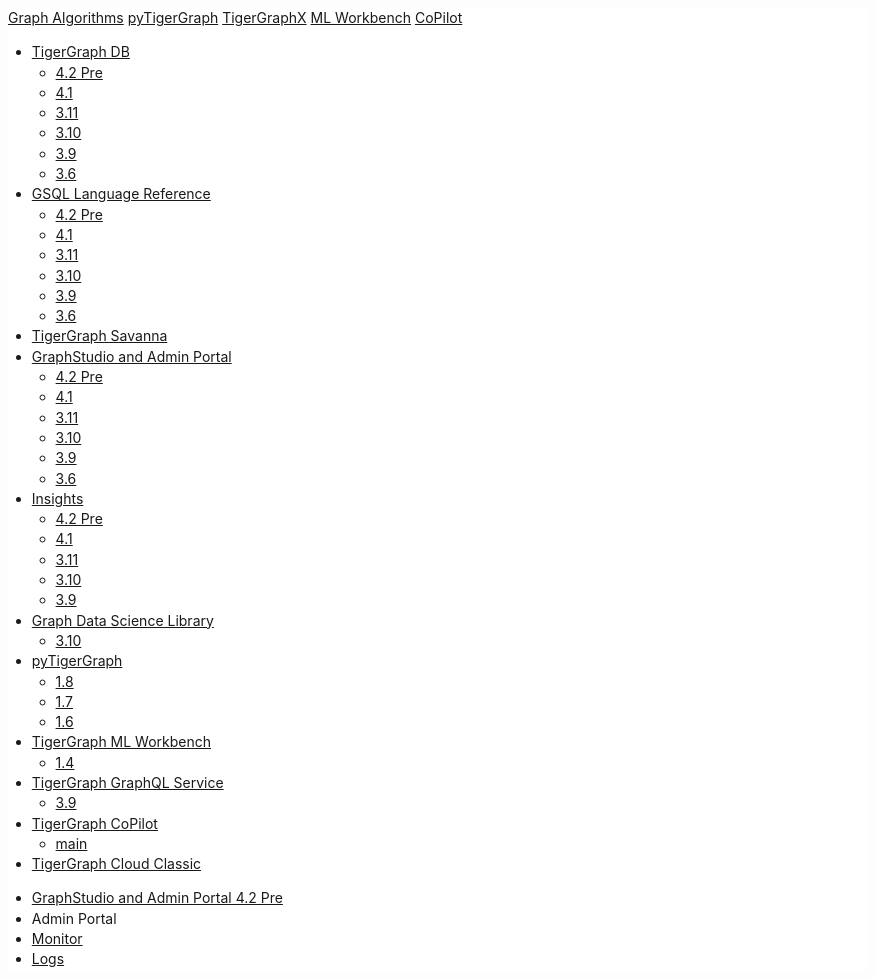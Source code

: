 [Graph Algorithms](https://docs.tigergraph.com/graph-ml/3.10/intro/) [pyTigerGraph](https://docs.tigergraph.com/pytigergraph/1.8/intro/) [TigerGraphX](https://github.com/tigergraph/ecosys/blob/master/tutorials/TigerGraphX.md) [ML Workbench](https://docs.tigergraph.com/ml-workbench/1.4/intro/) [CoPilot](https://docs.tigergraph.com/tg-copilot/intro/)
  * [TigerGraph DB](https://docs.tigergraph.com/tigergraph-server/4.2/intro/)
    * [4.2 Pre](https://docs.tigergraph.com/tigergraph-server/4.2/intro/)
    * [4.1](https://docs.tigergraph.com/tigergraph-server/4.1/intro/)
    * [3.11](https://docs.tigergraph.com/tigergraph-server/3.11/intro/)
    * [3.10](https://docs.tigergraph.com/tigergraph-server/3.10/intro/)
    * [3.9](https://docs.tigergraph.com/tigergraph-server/3.9/intro/)
    * [3.6](https://docs.tigergraph.com/tigergraph-server/3.6/intro/)
  * [GSQL Language Reference](https://docs.tigergraph.com/gsql-ref/4.2/intro/)
    * [4.2 Pre](https://docs.tigergraph.com/gsql-ref/4.2/intro/)
    * [4.1](https://docs.tigergraph.com/gsql-ref/4.1/intro/)
    * [3.11](https://docs.tigergraph.com/gsql-ref/3.11/intro/)
    * [3.10](https://docs.tigergraph.com/gsql-ref/3.10/intro/)
    * [3.9](https://docs.tigergraph.com/gsql-ref/3.9/intro/)
    * [3.6](https://docs.tigergraph.com/gsql-ref/3.6/intro/intro)
  * [TigerGraph Savanna](https://docs.tigergraph.com/savanna/main/overview/)
  * [GraphStudio and Admin Portal](https://docs.tigergraph.com/gui/4.2/intro/)
    * [4.2 Pre](https://docs.tigergraph.com/gui/4.2/intro/)
    * [4.1](https://docs.tigergraph.com/gui/4.1/intro/)
    * [3.11](https://docs.tigergraph.com/gui/3.11/intro/)
    * [3.10](https://docs.tigergraph.com/gui/3.10/intro/)
    * [3.9](https://docs.tigergraph.com/gui/3.9/intro/)
    * [3.6](https://docs.tigergraph.com/gui/3.6/graphstudio/overview)
  * [Insights](https://docs.tigergraph.com/insights/4.2/intro/)
    * [4.2 Pre](https://docs.tigergraph.com/insights/4.2/intro/)
    * [4.1](https://docs.tigergraph.com/insights/4.1/intro/)
    * [3.11](https://docs.tigergraph.com/insights/3.11/intro/)
    * [3.10](https://docs.tigergraph.com/insights/3.10/intro/)
    * [3.9](https://docs.tigergraph.com/insights/3.9/intro/)
  * [Graph Data Science Library](https://docs.tigergraph.com/graph-ml/3.10/intro/)
    * [3.10](https://docs.tigergraph.com/graph-ml/3.10/intro/)
  * [pyTigerGraph](https://docs.tigergraph.com/pytigergraph/1.8/intro/)
    * [1.8](https://docs.tigergraph.com/pytigergraph/1.8/intro/)
    * [1.7](https://docs.tigergraph.com/pytigergraph/1.7/intro/)
    * [1.6](https://docs.tigergraph.com/pytigergraph/1.6/intro/)
  * [TigerGraph ML Workbench](https://docs.tigergraph.com/ml-workbench/1.4/intro/)
    * [1.4](https://docs.tigergraph.com/ml-workbench/1.4/intro/)
  * [TigerGraph GraphQL Service](https://docs.tigergraph.com/graphql/3.9/)
    * [3.9](https://docs.tigergraph.com/graphql/3.9/)
  * [TigerGraph CoPilot](https://docs.tigergraph.com/tg-copilot/intro/)
    * [main](https://docs.tigergraph.com/tg-copilot/intro/)
  * [TigerGraph Cloud Classic](https://docs.tigergraph.com/cloud/main/start/overview)


[](https://docs.tigergraph.com/home/)
  * [GraphStudio and Admin Portal 4.2 Pre](https://docs.tigergraph.com/gui/4.2/intro/)
  * Admin Portal
  * [Monitor](https://docs.tigergraph.com/gui/4.2/admin-portal/monitoring/README)
  * [Logs](https://docs.tigergraph.com/gui/4.2/admin-portal/monitoring/log-viewer)
